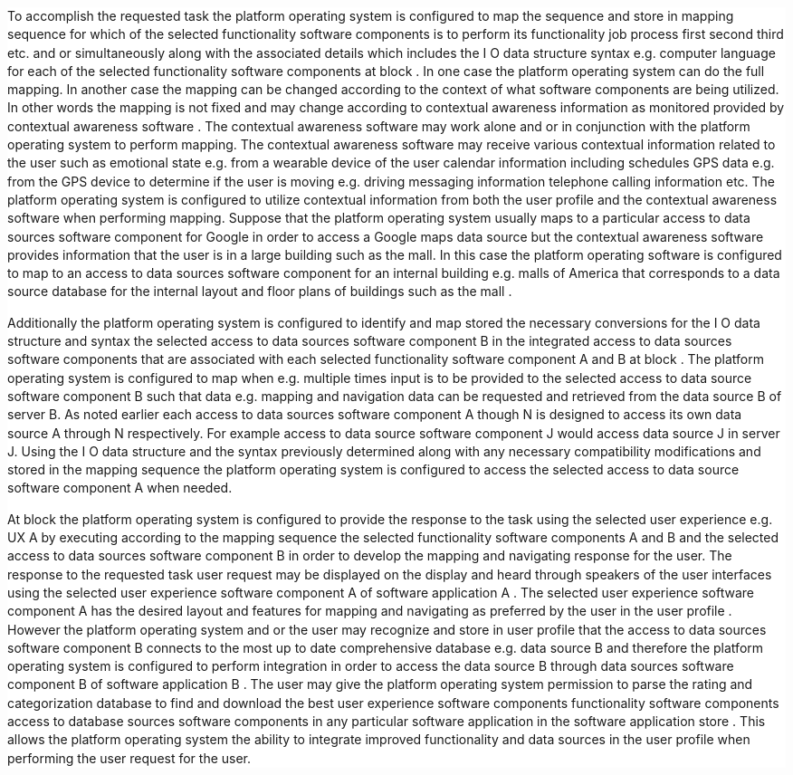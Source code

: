 To accomplish the requested task the platform operating system is configured to map the sequence and store in mapping sequence for which of the selected functionality software components is to perform its functionality job process first second third etc. and or simultaneously along with the associated details which includes the I O data structure syntax e.g. computer language for each of the selected functionality software components at block . In one case the platform operating system can do the full mapping. In another case the mapping can be changed according to the context of what software components are being utilized. In other words the mapping is not fixed and may change according to contextual awareness information as monitored provided by contextual awareness software . The contextual awareness software may work alone and or in conjunction with the platform operating system to perform mapping. The contextual awareness software may receive various contextual information related to the user such as emotional state e.g. from a wearable device of the user calendar information including schedules GPS data e.g. from the GPS device to determine if the user is moving e.g. driving messaging information telephone calling information etc. The platform operating system is configured to utilize contextual information from both the user profile and the contextual awareness software when performing mapping. Suppose that the platform operating system usually maps to a particular access to data sources software component for Google in order to access a Google maps data source but the contextual awareness software provides information that the user is in a large building such as the mall. In this case the platform operating software is configured to map to an access to data sources software component for an internal building e.g. malls of America that corresponds to a data source database for the internal layout and floor plans of buildings such as the mall .

Additionally the platform operating system is configured to identify and map stored the necessary conversions for the I O data structure and syntax the selected access to data sources software component B in the integrated access to data sources software components that are associated with each selected functionality software component A and B at block . The platform operating system is configured to map when e.g. multiple times input is to be provided to the selected access to data source software component B such that data e.g. mapping and navigation data can be requested and retrieved from the data source B of server B. As noted earlier each access to data sources software component A though N is designed to access its own data source A through N respectively. For example access to data source software component J would access data source J in server J. Using the I O data structure and the syntax previously determined along with any necessary compatibility modifications and stored in the mapping sequence the platform operating system is configured to access the selected access to data source software component A when needed.

At block the platform operating system is configured to provide the response to the task using the selected user experience e.g. UX A by executing according to the mapping sequence the selected functionality software components A and B and the selected access to data sources software component B in order to develop the mapping and navigating response for the user. The response to the requested task user request may be displayed on the display and heard through speakers of the user interfaces using the selected user experience software component A of software application A . The selected user experience software component A has the desired layout and features for mapping and navigating as preferred by the user in the user profile . However the platform operating system and or the user may recognize and store in user profile that the access to data sources software component B connects to the most up to date comprehensive database e.g. data source B and therefore the platform operating system is configured to perform integration in order to access the data source B through data sources software component B of software application B . The user may give the platform operating system permission to parse the rating and categorization database to find and download the best user experience software components functionality software components access to database sources software components in any particular software application in the software application store . This allows the platform operating system the ability to integrate improved functionality and data sources in the user profile when performing the user request for the user.
